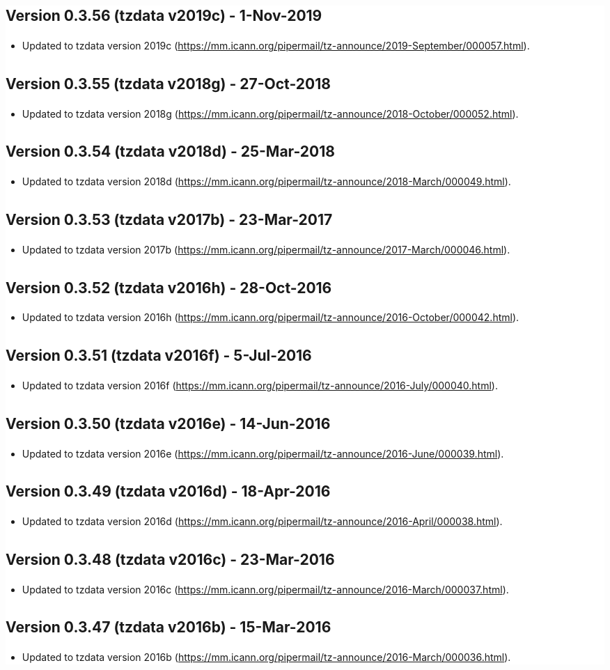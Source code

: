 ## Version 0.3.56 (tzdata v2019c) - 1-Nov-2019

- Updated to tzdata version 2019c
  (<https://mm.icann.org/pipermail/tz-announce/2019-September/000057.html>).

## Version 0.3.55 (tzdata v2018g) - 27-Oct-2018

- Updated to tzdata version 2018g
  (<https://mm.icann.org/pipermail/tz-announce/2018-October/000052.html>).

## Version 0.3.54 (tzdata v2018d) - 25-Mar-2018

- Updated to tzdata version 2018d
  (<https://mm.icann.org/pipermail/tz-announce/2018-March/000049.html>).

## Version 0.3.53 (tzdata v2017b) - 23-Mar-2017

- Updated to tzdata version 2017b
  (<https://mm.icann.org/pipermail/tz-announce/2017-March/000046.html>).

## Version 0.3.52 (tzdata v2016h) - 28-Oct-2016

- Updated to tzdata version 2016h
  (<https://mm.icann.org/pipermail/tz-announce/2016-October/000042.html>).

## Version 0.3.51 (tzdata v2016f) - 5-Jul-2016

- Updated to tzdata version 2016f
  (<https://mm.icann.org/pipermail/tz-announce/2016-July/000040.html>).

## Version 0.3.50 (tzdata v2016e) - 14-Jun-2016

- Updated to tzdata version 2016e
  (<https://mm.icann.org/pipermail/tz-announce/2016-June/000039.html>).

## Version 0.3.49 (tzdata v2016d) - 18-Apr-2016

- Updated to tzdata version 2016d
  (<https://mm.icann.org/pipermail/tz-announce/2016-April/000038.html>).

## Version 0.3.48 (tzdata v2016c) - 23-Mar-2016

- Updated to tzdata version 2016c
  (<https://mm.icann.org/pipermail/tz-announce/2016-March/000037.html>).

## Version 0.3.47 (tzdata v2016b) - 15-Mar-2016

- Updated to tzdata version 2016b
  (<https://mm.icann.org/pipermail/tz-announce/2016-March/000036.html>).
